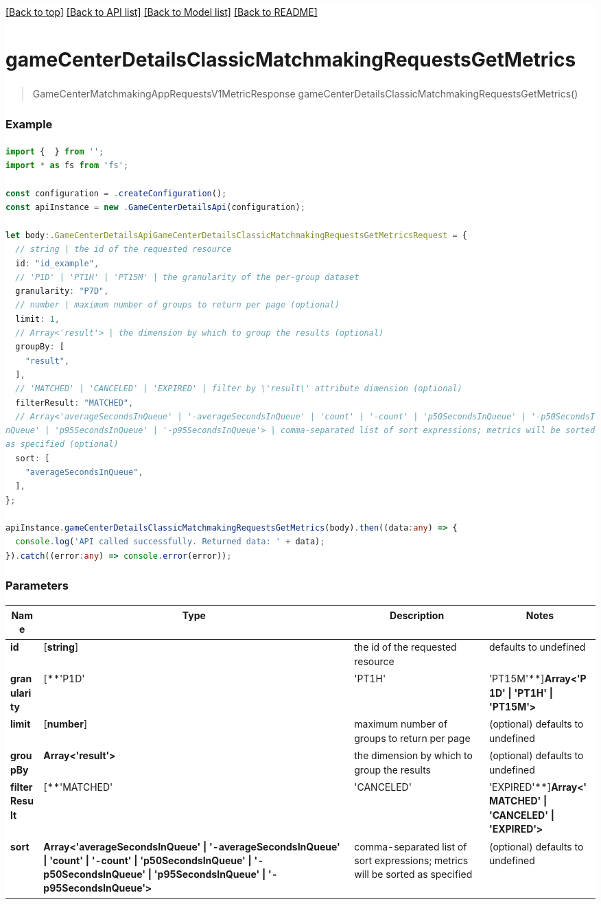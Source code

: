 [[Back to top]](#) [[Back to API list]](README.md#documentation-for-api-endpoints) [[Back to Model list]](README.md#documentation-for-models) [[Back to README]](README.md)

# **gameCenterDetailsClassicMatchmakingRequestsGetMetrics**
> GameCenterMatchmakingAppRequestsV1MetricResponse gameCenterDetailsClassicMatchmakingRequestsGetMetrics()


### Example


```typescript
import {  } from '';
import * as fs from 'fs';

const configuration = .createConfiguration();
const apiInstance = new .GameCenterDetailsApi(configuration);

let body:.GameCenterDetailsApiGameCenterDetailsClassicMatchmakingRequestsGetMetricsRequest = {
  // string | the id of the requested resource
  id: "id_example",
  // 'P1D' | 'PT1H' | 'PT15M' | the granularity of the per-group dataset
  granularity: "P7D",
  // number | maximum number of groups to return per page (optional)
  limit: 1,
  // Array<'result'> | the dimension by which to group the results (optional)
  groupBy: [
    "result",
  ],
  // 'MATCHED' | 'CANCELED' | 'EXPIRED' | filter by \'result\' attribute dimension (optional)
  filterResult: "MATCHED",
  // Array<'averageSecondsInQueue' | '-averageSecondsInQueue' | 'count' | '-count' | 'p50SecondsInQueue' | '-p50SecondsInQueue' | 'p95SecondsInQueue' | '-p95SecondsInQueue'> | comma-separated list of sort expressions; metrics will be sorted as specified (optional)
  sort: [
    "averageSecondsInQueue",
  ],
};

apiInstance.gameCenterDetailsClassicMatchmakingRequestsGetMetrics(body).then((data:any) => {
  console.log('API called successfully. Returned data: ' + data);
}).catch((error:any) => console.error(error));
```


### Parameters

Name | Type | Description  | Notes
------------- | ------------- | ------------- | -------------
 **id** | [**string**] | the id of the requested resource | defaults to undefined
 **granularity** | [**&#39;P1D&#39; | &#39;PT1H&#39; | &#39;PT15M&#39;**]**Array<&#39;P1D&#39; &#124; &#39;PT1H&#39; &#124; &#39;PT15M&#39;>** | the granularity of the per-group dataset | defaults to undefined
 **limit** | [**number**] | maximum number of groups to return per page | (optional) defaults to undefined
 **groupBy** | **Array<&#39;result&#39;>** | the dimension by which to group the results | (optional) defaults to undefined
 **filterResult** | [**&#39;MATCHED&#39; | &#39;CANCELED&#39; | &#39;EXPIRED&#39;**]**Array<&#39;MATCHED&#39; &#124; &#39;CANCELED&#39; &#124; &#39;EXPIRED&#39;>** | filter by \&#39;result\&#39; attribute dimension | (optional) defaults to undefined
 **sort** | **Array<&#39;averageSecondsInQueue&#39; &#124; &#39;-averageSecondsInQueue&#39; &#124; &#39;count&#39; &#124; &#39;-count&#39; &#124; &#39;p50SecondsInQueue&#39; &#124; &#39;-p50SecondsInQueue&#39; &#124; &#39;p95SecondsInQueue&#39; &#124; &#39;-p95SecondsInQueue&#39;>** | comma-separated list of sort expressions; metrics will be sorted as specified | (optional) defaults to undefined
